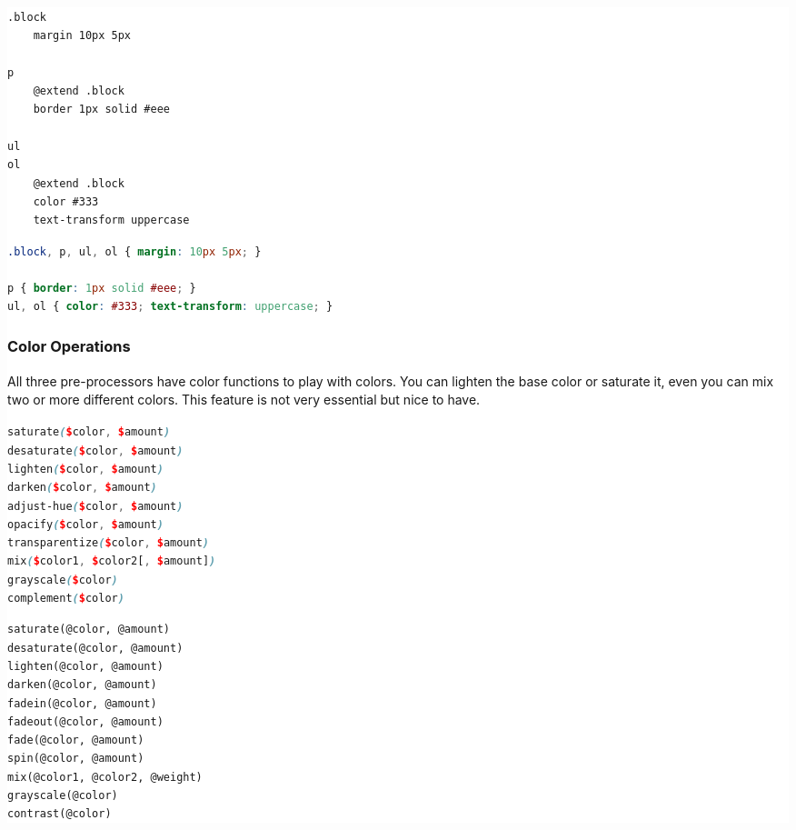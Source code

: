 <div class="row pull-push">
<div class="six-columns" markdown="1">

```stylus
.block
    margin 10px 5px

p
    @extend .block
    border 1px solid #eee

ul
ol
    @extend .block
    color #333
    text-transform uppercase
```
</div>
<div class="six-columns" markdown="1">

```css
.block, p, ul, ol { margin: 10px 5px; }

p { border: 1px solid #eee; }
ul, ol { color: #333; text-transform: uppercase; }
```
</div>
</div>

### Color Operations
All three pre-processors have color functions to play with colors. You can lighten the base color or saturate it,
even you can mix two or more different colors. This feature is not very essential but nice to have.

<div class="row pull-push">
<div class="six-columns" markdown="1">

```scss
saturate($color, $amount)
desaturate($color, $amount)
lighten($color, $amount)
darken($color, $amount)
adjust-hue($color, $amount)
opacify($color, $amount)
transparentize($color, $amount)
mix($color1, $color2[, $amount])
grayscale($color)
complement($color)
```
</div>
<div class="six-columns" markdown="1">

```less
saturate(@color, @amount)
desaturate(@color, @amount)
lighten(@color, @amount)
darken(@color, @amount)
fadein(@color, @amount)
fadeout(@color, @amount)
fade(@color, @amount)
spin(@color, @amount)
mix(@color1, @color2, @weight)
grayscale(@color)
contrast(@color)
```
</div>
</div>
